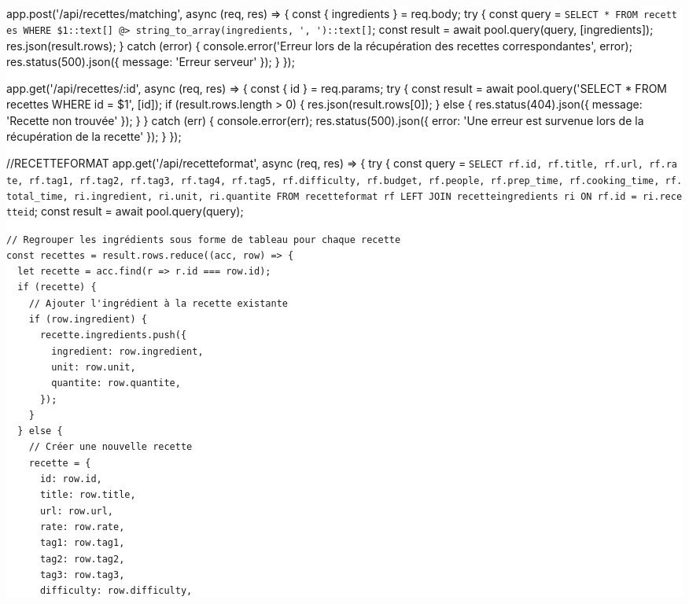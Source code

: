 app.post('/api/recettes/matching', async (req, res) => {
  const { ingredients } = req.body;
  try {
    const query = `
      SELECT * FROM recettes
      WHERE $1::text[] @> string_to_array(ingredients, ', ')::text[]
    `;
    const result = await pool.query(query, [ingredients]);
    res.json(result.rows);
  } catch (error) {
    console.error('Erreur lors de la récupération des recettes correspondantes', error);
    res.status(500).json({ message: 'Erreur serveur' });
  }
});

app.get('/api/recettes/:id', async (req, res) => {
  const { id } = req.params;
  try {
    const result = await pool.query('SELECT * FROM recettes WHERE id = $1', [id]);
    if (result.rows.length > 0) {
      res.json(result.rows[0]);
    } else {
      res.status(404).json({ message: 'Recette non trouvée' });
    }
  } catch (err) {
    console.error(err);
    res.status(500).json({ error: 'Une erreur est survenue lors de la récupération de la recette' });
  }
});

//RECETTEFORMAT
app.get('/api/recetteformat', async (req, res) => {
  try {
    const query = `
      SELECT rf.id, rf.title, rf.url, rf.rate, rf.tag1, rf.tag2, rf.tag3, rf.tag4, rf.tag5,
             rf.difficulty, rf.budget, rf.people, rf.prep_time, rf.cooking_time, rf.total_time,
             ri.ingredient, ri.unit, ri.quantite
      FROM recetteformat rf
      LEFT JOIN recetteingredients ri ON rf.id = ri.recetteid
    `;
    const result = await pool.query(query);
    
    // Regrouper les ingrédients sous forme de tableau pour chaque recette
    const recettes = result.rows.reduce((acc, row) => {
      let recette = acc.find(r => r.id === row.id);
      if (recette) {
        // Ajouter l'ingrédient à la recette existante
        if (row.ingredient) {
          recette.ingredients.push({
            ingredient: row.ingredient,
            unit: row.unit,
            quantite: row.quantite,
          });
        }
      } else {
        // Créer une nouvelle recette
        recette = {
          id: row.id,
          title: row.title,
          url: row.url,
          rate: row.rate,
          tag1: row.tag1,
          tag2: row.tag2,
          tag3: row.tag3,
          difficulty: row.difficulty,